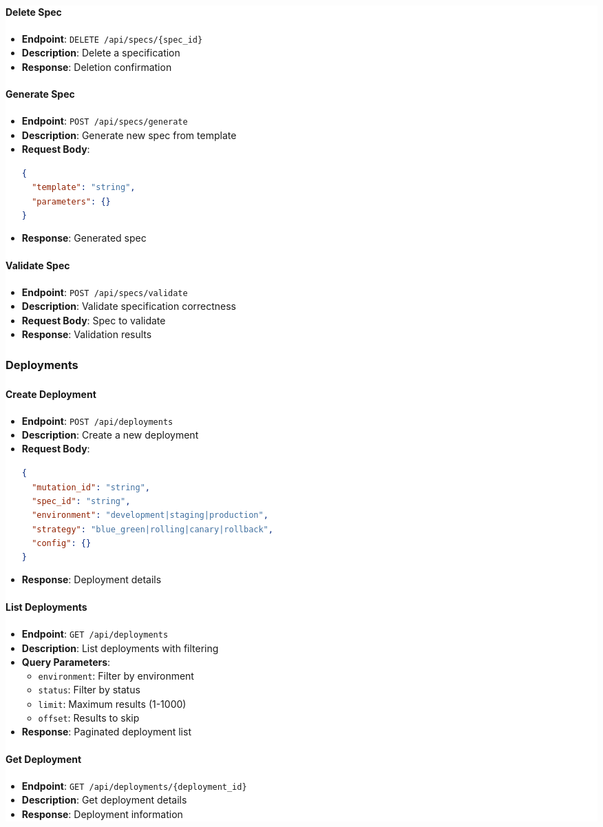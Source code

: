 #### Delete Spec
- **Endpoint**: `DELETE /api/specs/{spec_id}`
- **Description**: Delete a specification
- **Response**: Deletion confirmation

#### Generate Spec
- **Endpoint**: `POST /api/specs/generate`
- **Description**: Generate new spec from template
- **Request Body**:
  ```json
  {
    "template": "string",
    "parameters": {}
  }
  ```
- **Response**: Generated spec

#### Validate Spec
- **Endpoint**: `POST /api/specs/validate`
- **Description**: Validate specification correctness
- **Request Body**: Spec to validate
- **Response**: Validation results

### Deployments

#### Create Deployment
- **Endpoint**: `POST /api/deployments`
- **Description**: Create a new deployment
- **Request Body**:
  ```json
  {
    "mutation_id": "string",
    "spec_id": "string", 
    "environment": "development|staging|production",
    "strategy": "blue_green|rolling|canary|rollback",
    "config": {}
  }
  ```
- **Response**: Deployment details

#### List Deployments
- **Endpoint**: `GET /api/deployments`
- **Description**: List deployments with filtering
- **Query Parameters**:
  - `environment`: Filter by environment
  - `status`: Filter by status
  - `limit`: Maximum results (1-1000)
  - `offset`: Results to skip
- **Response**: Paginated deployment list

#### Get Deployment
- **Endpoint**: `GET /api/deployments/{deployment_id}`
- **Description**: Get deployment details
- **Response**: Deployment information
